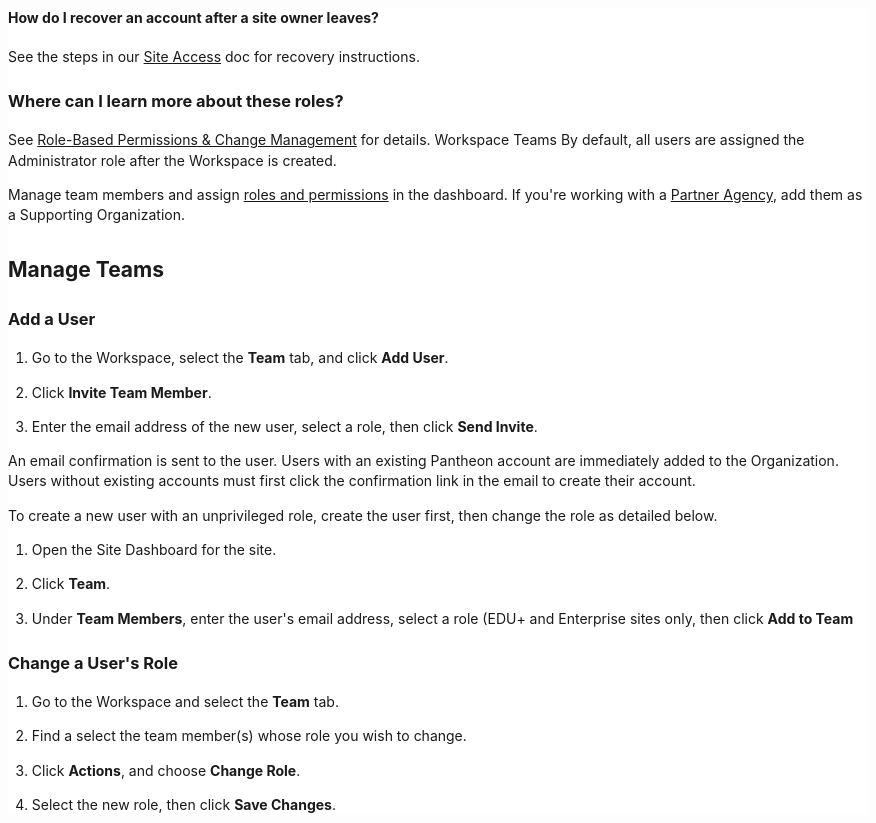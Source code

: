 #### How do I recover an account after a site owner leaves?

See the steps in our [Site Access](/site-access) doc for recovery instructions.

### Where can I learn more about these roles?

See [Role-Based Permissions & Change Management](/change-management) for details.
Workspace Teams
By default, all users are assigned the Administrator role after the Workspace is created.

Manage team members and assign [roles and permissions](/change-management#roles-and-permissions) in the dashboard. If you're working with a [Partner Agency](https://pantheon.io/plans/partner-program?docs), add them as a Supporting Organization.

## Manage Teams

### Add a User

<TabList>

<Tab title="To a Workspace" id="addwsp" active={true}>

1. Go to the Workspace, select the **Team** tab, and click **Add User**.

1. Click **Invite Team Member**.

1. Enter the email address of the new user, select a role, then click **Send Invite**.

An email confirmation is sent to the user. Users with an existing Pantheon account are immediately added to the Organization. Users without existing accounts must first click the confirmation link in the email to create their account.

To create a new user with an unprivileged role, create the user first, then change the role as detailed below.
</Tab>

<Tab title="To a Site" id="addsite">

1. Open the Site Dashboard for the site.
   
1. Click **Team**.

1. Under **Team Members**, enter the user's email address, select a role (EDU+ and Enterprise sites only, then click **Add to Team**

</Tab>

</TabList>


### Change a User's Role

1. Go to the Workspace and select the **Team** tab.

1. Find a select the team member(s) whose role you wish to change.

1. Click **Actions**, and choose **Change Role**.

1. Select the new role, then click **Save Changes**.
